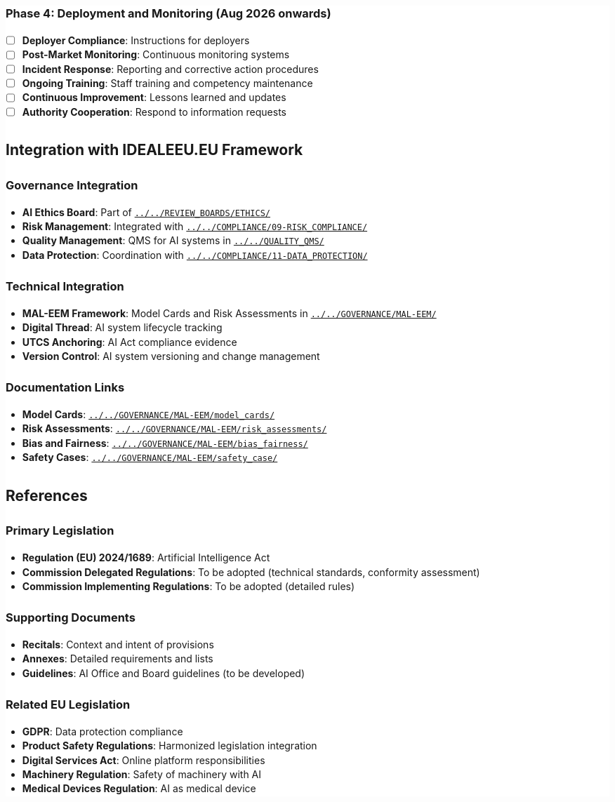### Phase 4: Deployment and Monitoring (Aug 2026 onwards)
- [ ] **Deployer Compliance**: Instructions for deployers
- [ ] **Post-Market Monitoring**: Continuous monitoring systems
- [ ] **Incident Response**: Reporting and corrective action procedures
- [ ] **Ongoing Training**: Staff training and competency maintenance
- [ ] **Continuous Improvement**: Lessons learned and updates
- [ ] **Authority Cooperation**: Respond to information requests

## Integration with IDEALEEU.EU Framework

### Governance Integration
- **AI Ethics Board**: Part of [`../../REVIEW_BOARDS/ETHICS/`](../../../REVIEW_BOARDS/ETHICS/)
- **Risk Management**: Integrated with [`../../COMPLIANCE/09-RISK_COMPLIANCE/`](../../../COMPLIANCE/09-RISK_COMPLIANCE/)
- **Quality Management**: QMS for AI systems in [`../../QUALITY_QMS/`](../../../QUALITY_QMS/)
- **Data Protection**: Coordination with [`../../COMPLIANCE/11-DATA_PROTECTION/`](../../../COMPLIANCE/11-DATA_PROTECTION/)

### Technical Integration
- **MAL-EEM Framework**: Model Cards and Risk Assessments in [`../../GOVERNANCE/MAL-EEM/`](../../../GOVERNANCE/MAL-EEM/)
- **Digital Thread**: AI system lifecycle tracking
- **UTCS Anchoring**: AI Act compliance evidence
- **Version Control**: AI system versioning and change management

### Documentation Links
- **Model Cards**: [`../../GOVERNANCE/MAL-EEM/model_cards/`](../../../GOVERNANCE/MAL-EEM/model_cards/)
- **Risk Assessments**: [`../../GOVERNANCE/MAL-EEM/risk_assessments/`](../../../GOVERNANCE/MAL-EEM/risk_assessments/)
- **Bias and Fairness**: [`../../GOVERNANCE/MAL-EEM/bias_fairness/`](../../../GOVERNANCE/MAL-EEM/bias_fairness/)
- **Safety Cases**: [`../../GOVERNANCE/MAL-EEM/safety_case/`](../../../GOVERNANCE/MAL-EEM/safety_case/)

## References

### Primary Legislation
- **Regulation (EU) 2024/1689**: Artificial Intelligence Act
- **Commission Delegated Regulations**: To be adopted (technical standards, conformity assessment)
- **Commission Implementing Regulations**: To be adopted (detailed rules)

### Supporting Documents
- **Recitals**: Context and intent of provisions
- **Annexes**: Detailed requirements and lists
- **Guidelines**: AI Office and Board guidelines (to be developed)

### Related EU Legislation
- **GDPR**: Data protection compliance
- **Product Safety Regulations**: Harmonized legislation integration
- **Digital Services Act**: Online platform responsibilities
- **Machinery Regulation**: Safety of machinery with AI
- **Medical Devices Regulation**: AI as medical device
